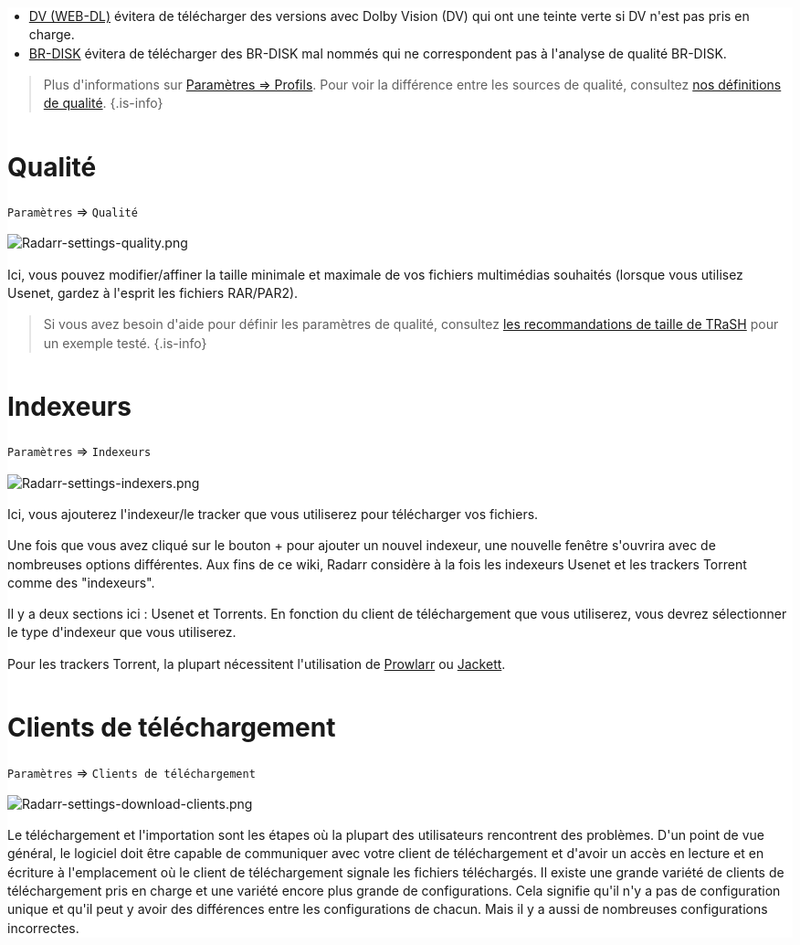 - [DV (WEB-DL)](https://trash-guides.info/Radarr/Radarr-collection-of-custom-formats/#dv-webdl) évitera de télécharger des versions avec Dolby Vision (DV) qui ont une teinte verte si DV n'est pas pris en charge.
- [BR-DISK](https://trash-guides.info/Radarr/Radarr-collection-of-custom-formats/#br-disk) évitera de télécharger des BR-DISK mal nommés qui ne correspondent pas à l'analyse de qualité BR-DISK.

> Plus d'informations sur [Paramètres => Profils](/radarr/settings#profiles).
> Pour voir la différence entre les sources de qualité, consultez [nos définitions de qualité](/radarr/settings#qualities-defined).
{.is-info}

# Qualité

`Paramètres` => `Qualité`

![Radarr-settings-quality.png](/assets/radarr/Radarr-settings-quality.png)

Ici, vous pouvez modifier/affiner la taille minimale et maximale de vos fichiers multimédias souhaités (lorsque vous utilisez Usenet, gardez à l'esprit les fichiers RAR/PAR2).

> Si vous avez besoin d'aide pour définir les paramètres de qualité, consultez [les recommandations de taille de TRaSH](https://trash-guides.info/Radarr/Radarr-Quality-Settings-File-Size/) pour un exemple testé.
{.is-info}

# Indexeurs

`Paramètres` => `Indexeurs`

![Radarr-settings-indexers.png](/assets/radarr/Radarr-settings-indexers.png)

Ici, vous ajouterez l'indexeur/le tracker que vous utiliserez pour télécharger vos fichiers.

Une fois que vous avez cliqué sur le bouton <kb>+</kb> pour ajouter un nouvel indexeur, une nouvelle fenêtre s'ouvrira avec de nombreuses options différentes. Aux fins de ce wiki, Radarr considère à la fois les indexeurs Usenet et les trackers Torrent comme des "indexeurs".

Il y a deux sections ici : Usenet et Torrents. En fonction du client de téléchargement que vous utiliserez, vous devrez sélectionner le type d'indexeur que vous utiliserez.

Pour les trackers Torrent, la plupart nécessitent l'utilisation de [Prowlarr](/prowlarr) ou [Jackett](https://github.com/Jackett/Jackett).

# Clients de téléchargement

`Paramètres` => `Clients de téléchargement`

![Radarr-settings-download-clients.png](/assets/radarr/Radarr-settings-download-clients.png)

Le téléchargement et l'importation sont les étapes où la plupart des utilisateurs rencontrent des problèmes. D'un point de vue général, le logiciel doit être capable de communiquer avec votre client de téléchargement et d'avoir un accès en lecture et en écriture à l'emplacement où le client de téléchargement signale les fichiers téléchargés. Il existe une grande variété de clients de téléchargement pris en charge et une variété encore plus grande de configurations. Cela signifie qu'il n'y a pas de configuration unique et qu'il peut y avoir des différences entre les configurations de chacun. Mais il y a aussi de nombreuses configurations incorrectes.

